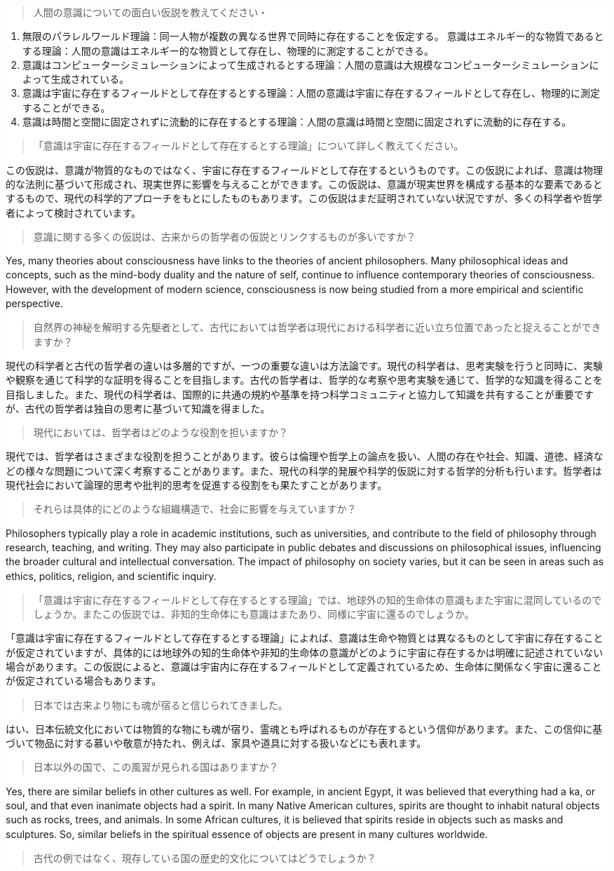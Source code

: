> 人間の意識についての面白い仮説を教えてください・

1. 無限のパラレルワールド理論：同一人物が複数の異なる世界で同時に存在することを仮定する。
意識はエネルギー的な物質であるとする理論：人間の意識はエネルギー的な物質として存在し、物理的に測定することができる。
2. 意識はコンピューターシミュレーションによって生成されるとする理論：人間の意識は大規模なコンピューターシミュレーションによって生成されている。
3. 意識は宇宙に存在するフィールドとして存在するとする理論：人間の意識は宇宙に存在するフィールドとして存在し、物理的に測定することができる。
4. 意識は時間と空間に固定されずに流動的に存在するとする理論：人間の意識は時間と空間に固定されずに流動的に存在する。

> 「意識は宇宙に存在するフィールドとして存在するとする理論」について詳しく教えてください。

この仮説は、意識が物質的なものではなく、宇宙に存在するフィールドとして存在するというものです。この仮説によれば、意識は物理的な法則に基づいて形成され、現実世界に影響を与えることができます。この仮説は、意識が現実世界を構成する基本的な要素であるとするもので、現代の科学的アプローチをもとにしたものもあります。この仮説はまだ証明されていない状況ですが、多くの科学者や哲学者によって検討されています。

> 意識に関する多くの仮説は、古来からの哲学者の仮説とリンクするものが多いですか？

Yes, many theories about consciousness have links to the theories of ancient philosophers. Many philosophical ideas and concepts, such as the mind-body duality and the nature of self, continue to influence contemporary theories of consciousness. However, with the development of modern science, consciousness is now being studied from a more empirical and scientific perspective.

> 自然界の神秘を解明する先駆者として、古代においては哲学者は現代における科学者に近い立ち位置であったと捉えることができますか？

現代の科学者と古代の哲学者の違いは多層的ですが、一つの重要な違いは方法論です。現代の科学者は、思考実験を行うと同時に、実験や観察を通じて科学的な証明を得ることを目指します。古代の哲学者は、哲学的な考察や思考実験を通じて、哲学的な知識を得ることを目指しました。また、現代の科学者は、国際的に共通の規約や基準を持つ科学コミュニティと協力して知識を共有することが重要ですが、古代の哲学者は独自の思考に基づいて知識を得ました。

> 現代においては、哲学者はどのような役割を担いますか？

現代では、哲学者はさまざまな役割を担うことがあります。彼らは倫理や哲学上の論点を扱い、人間の存在や社会、知識、道徳、経済などの様々な問題について深く考察することがあります。また、現代の科学的発展や科学的仮説に対する哲学的分析も行います。哲学者は現代社会において論理的思考や批判的思考を促進する役割をも果たすことがあります。

> それらは具体的にどのような組織構造で、社会に影響を与えていますか？

Philosophers typically play a role in academic institutions, such as universities, and contribute to the field of philosophy through research, teaching, and writing. They may also participate in public debates and discussions on philosophical issues, influencing the broader cultural and intellectual conversation. The impact of philosophy on society varies, but it can be seen in areas such as ethics, politics, religion, and scientific inquiry.

> 「意識は宇宙に存在するフィールドとして存在するとする理論」では、地球外の知的生命体の意識もまた宇宙に混同しているのでしょうか。またこの仮説では、非知的生命体にも意識はまたあり、同様に宇宙に還るのでしょうか。

「意識は宇宙に存在するフィールドとして存在するとする理論」によれば、意識は生命や物質とは異なるものとして宇宙に存在することが仮定されていますが、具体的には地球外の知的生命体や非知的生命体の意識がどのように宇宙に存在するかは明確に記述されていない場合があります。この仮説によると、意識は宇宙内に存在するフィールドとして定義されているため、生命体に関係なく宇宙に還ることが仮定されている場合もあります。

> 日本では古来より物にも魂が宿ると信じられてきました。

はい、日本伝統文化においては物質的な物にも魂が宿り、霊魂とも呼ばれるものが存在するという信仰があります。また、この信仰に基づいて物品に対する慕いや敬意が持たれ、例えば、家具や道具に対する扱いなどにも表れます。

> 日本以外の国で、この風習が見られる国はありますか？

Yes, there are similar beliefs in other cultures as well. For example, in ancient Egypt, it was believed that everything had a ka, or soul, and that even inanimate objects had a spirit. In many Native American cultures, spirits are thought to inhabit natural objects such as rocks, trees, and animals. In some African cultures, it is believed that spirits reside in objects such as masks and sculptures. So, similar beliefs in the spiritual essence of objects are present in many cultures worldwide.

> 古代の例ではなく、現存している国の歴史的文化についてはどうでしょうか？
